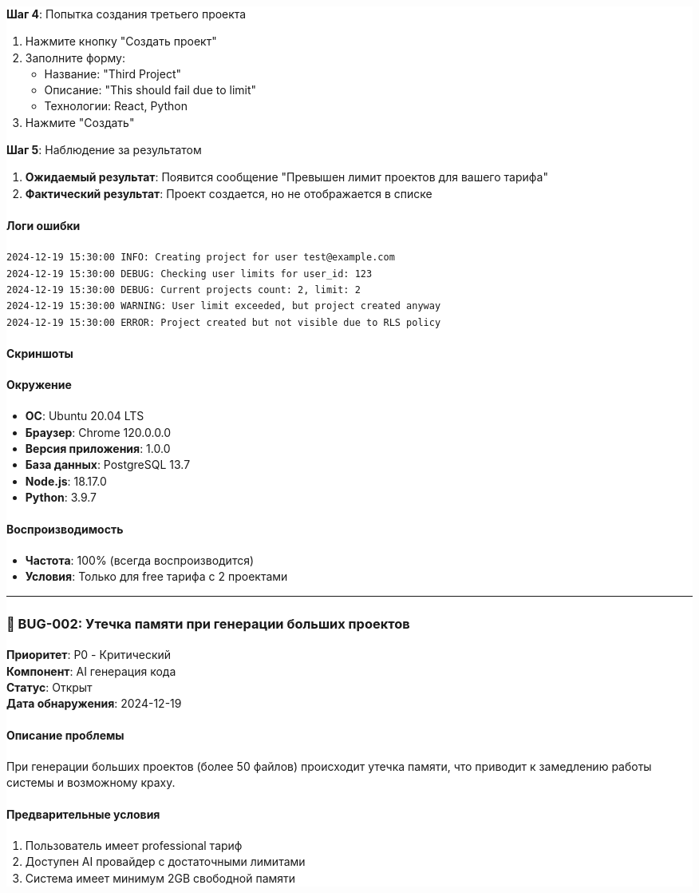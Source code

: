 **Шаг 4**: Попытка создания третьего проекта
1. Нажмите кнопку "Создать проект"
2. Заполните форму:
   - Название: "Third Project"
   - Описание: "This should fail due to limit"
   - Технологии: React, Python
3. Нажмите "Создать"

**Шаг 5**: Наблюдение за результатом
1. **Ожидаемый результат**: Появится сообщение "Превышен лимит проектов для вашего тарифа"
2. **Фактический результат**: Проект создается, но не отображается в списке

#### Логи ошибки
```
2024-12-19 15:30:00 INFO: Creating project for user test@example.com
2024-12-19 15:30:00 DEBUG: Checking user limits for user_id: 123
2024-12-19 15:30:00 DEBUG: Current projects count: 2, limit: 2
2024-12-19 15:30:00 WARNING: User limit exceeded, but project created anyway
2024-12-19 15:30:00 ERROR: Project created but not visible due to RLS policy
```

#### Скриншоты


#### Окружение
- **ОС**: Ubuntu 20.04 LTS
- **Браузер**: Chrome 120.0.0.0
- **Версия приложения**: 1.0.0
- **База данных**: PostgreSQL 13.7
- **Node.js**: 18.17.0
- **Python**: 3.9.7

#### Воспроизводимость
- **Частота**: 100% (всегда воспроизводится)
- **Условия**: Только для free тарифа с 2 проектами

---

### 🐛 BUG-002: Утечка памяти при генерации больших проектов

**Приоритет**: P0 - Критический  
**Компонент**: AI генерация кода  
**Статус**: Открыт  
**Дата обнаружения**: 2024-12-19  

#### Описание проблемы
При генерации больших проектов (более 50 файлов) происходит утечка памяти, что приводит к замедлению работы системы и возможному краху.

#### Предварительные условия
1. Пользователь имеет professional тариф
2. Доступен AI провайдер с достаточными лимитами
3. Система имеет минимум 2GB свободной памяти
